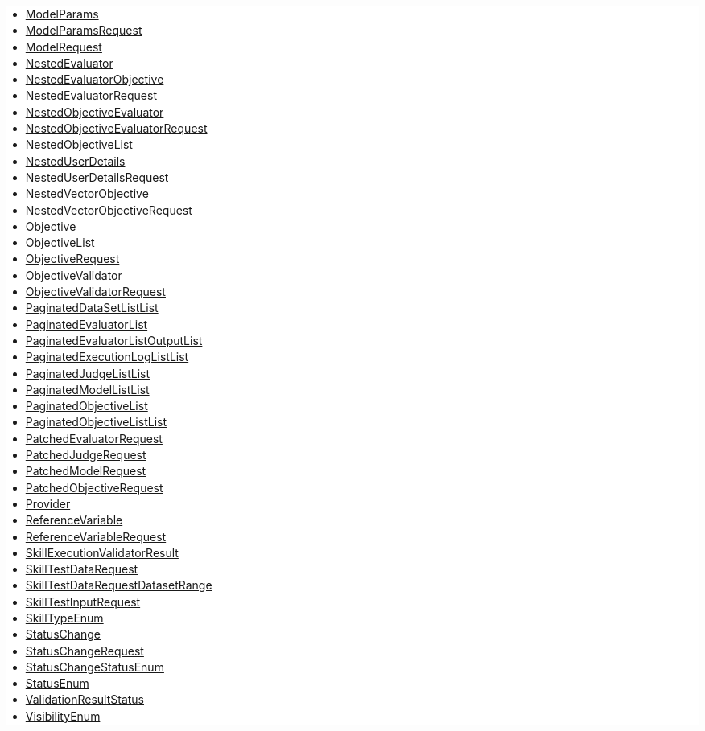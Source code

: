  - [ModelParams](root/generated/openapi_aclient/docs/ModelParams.md)
 - [ModelParamsRequest](root/generated/openapi_aclient/docs/ModelParamsRequest.md)
 - [ModelRequest](root/generated/openapi_aclient/docs/ModelRequest.md)
 - [NestedEvaluator](root/generated/openapi_aclient/docs/NestedEvaluator.md)
 - [NestedEvaluatorObjective](root/generated/openapi_aclient/docs/NestedEvaluatorObjective.md)
 - [NestedEvaluatorRequest](root/generated/openapi_aclient/docs/NestedEvaluatorRequest.md)
 - [NestedObjectiveEvaluator](root/generated/openapi_aclient/docs/NestedObjectiveEvaluator.md)
 - [NestedObjectiveEvaluatorRequest](root/generated/openapi_aclient/docs/NestedObjectiveEvaluatorRequest.md)
 - [NestedObjectiveList](root/generated/openapi_aclient/docs/NestedObjectiveList.md)
 - [NestedUserDetails](root/generated/openapi_aclient/docs/NestedUserDetails.md)
 - [NestedUserDetailsRequest](root/generated/openapi_aclient/docs/NestedUserDetailsRequest.md)
 - [NestedVectorObjective](root/generated/openapi_aclient/docs/NestedVectorObjective.md)
 - [NestedVectorObjectiveRequest](root/generated/openapi_aclient/docs/NestedVectorObjectiveRequest.md)
 - [Objective](root/generated/openapi_aclient/docs/Objective.md)
 - [ObjectiveList](root/generated/openapi_aclient/docs/ObjectiveList.md)
 - [ObjectiveRequest](root/generated/openapi_aclient/docs/ObjectiveRequest.md)
 - [ObjectiveValidator](root/generated/openapi_aclient/docs/ObjectiveValidator.md)
 - [ObjectiveValidatorRequest](root/generated/openapi_aclient/docs/ObjectiveValidatorRequest.md)
 - [PaginatedDataSetListList](root/generated/openapi_aclient/docs/PaginatedDataSetListList.md)
 - [PaginatedEvaluatorList](root/generated/openapi_aclient/docs/PaginatedEvaluatorList.md)
 - [PaginatedEvaluatorListOutputList](root/generated/openapi_aclient/docs/PaginatedEvaluatorListOutputList.md)
 - [PaginatedExecutionLogListList](root/generated/openapi_aclient/docs/PaginatedExecutionLogListList.md)
 - [PaginatedJudgeListList](root/generated/openapi_aclient/docs/PaginatedJudgeListList.md)
 - [PaginatedModelListList](root/generated/openapi_aclient/docs/PaginatedModelListList.md)
 - [PaginatedObjectiveList](root/generated/openapi_aclient/docs/PaginatedObjectiveList.md)
 - [PaginatedObjectiveListList](root/generated/openapi_aclient/docs/PaginatedObjectiveListList.md)
 - [PatchedEvaluatorRequest](root/generated/openapi_aclient/docs/PatchedEvaluatorRequest.md)
 - [PatchedJudgeRequest](root/generated/openapi_aclient/docs/PatchedJudgeRequest.md)
 - [PatchedModelRequest](root/generated/openapi_aclient/docs/PatchedModelRequest.md)
 - [PatchedObjectiveRequest](root/generated/openapi_aclient/docs/PatchedObjectiveRequest.md)
 - [Provider](root/generated/openapi_aclient/docs/Provider.md)
 - [ReferenceVariable](root/generated/openapi_aclient/docs/ReferenceVariable.md)
 - [ReferenceVariableRequest](root/generated/openapi_aclient/docs/ReferenceVariableRequest.md)
 - [SkillExecutionValidatorResult](root/generated/openapi_aclient/docs/SkillExecutionValidatorResult.md)
 - [SkillTestDataRequest](root/generated/openapi_aclient/docs/SkillTestDataRequest.md)
 - [SkillTestDataRequestDatasetRange](root/generated/openapi_aclient/docs/SkillTestDataRequestDatasetRange.md)
 - [SkillTestInputRequest](root/generated/openapi_aclient/docs/SkillTestInputRequest.md)
 - [SkillTypeEnum](root/generated/openapi_aclient/docs/SkillTypeEnum.md)
 - [StatusChange](root/generated/openapi_aclient/docs/StatusChange.md)
 - [StatusChangeRequest](root/generated/openapi_aclient/docs/StatusChangeRequest.md)
 - [StatusChangeStatusEnum](root/generated/openapi_aclient/docs/StatusChangeStatusEnum.md)
 - [StatusEnum](root/generated/openapi_aclient/docs/StatusEnum.md)
 - [ValidationResultStatus](root/generated/openapi_aclient/docs/ValidationResultStatus.md)
 - [VisibilityEnum](root/generated/openapi_aclient/docs/VisibilityEnum.md)
